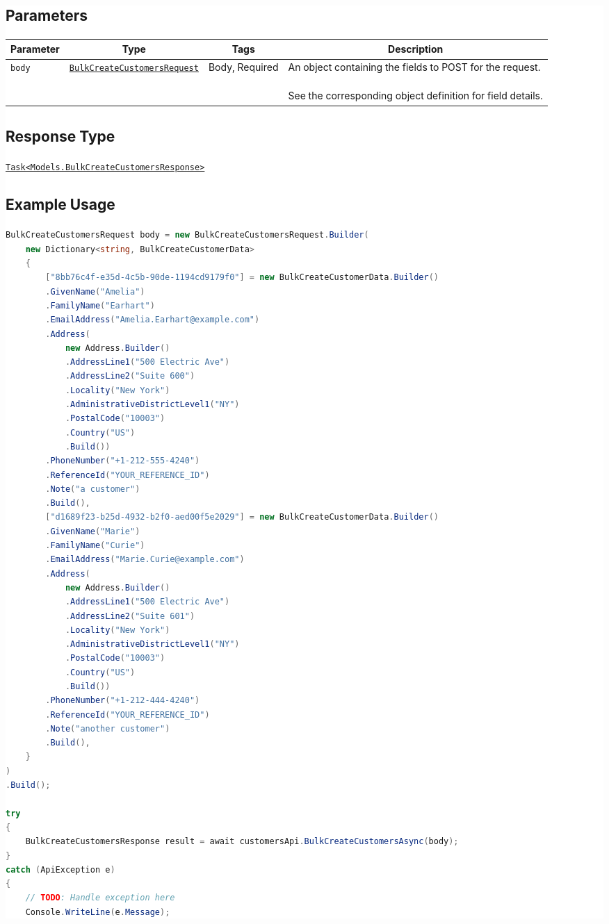 ## Parameters

| Parameter | Type | Tags | Description |
|  --- | --- | --- | --- |
| `body` | [`BulkCreateCustomersRequest`](../../doc/models/bulk-create-customers-request.md) | Body, Required | An object containing the fields to POST for the request.<br><br>See the corresponding object definition for field details. |

## Response Type

[`Task<Models.BulkCreateCustomersResponse>`](../../doc/models/bulk-create-customers-response.md)

## Example Usage

```csharp
BulkCreateCustomersRequest body = new BulkCreateCustomersRequest.Builder(
    new Dictionary<string, BulkCreateCustomerData>
    {
        ["8bb76c4f-e35d-4c5b-90de-1194cd9179f0"] = new BulkCreateCustomerData.Builder()
        .GivenName("Amelia")
        .FamilyName("Earhart")
        .EmailAddress("Amelia.Earhart@example.com")
        .Address(
            new Address.Builder()
            .AddressLine1("500 Electric Ave")
            .AddressLine2("Suite 600")
            .Locality("New York")
            .AdministrativeDistrictLevel1("NY")
            .PostalCode("10003")
            .Country("US")
            .Build())
        .PhoneNumber("+1-212-555-4240")
        .ReferenceId("YOUR_REFERENCE_ID")
        .Note("a customer")
        .Build(),
        ["d1689f23-b25d-4932-b2f0-aed00f5e2029"] = new BulkCreateCustomerData.Builder()
        .GivenName("Marie")
        .FamilyName("Curie")
        .EmailAddress("Marie.Curie@example.com")
        .Address(
            new Address.Builder()
            .AddressLine1("500 Electric Ave")
            .AddressLine2("Suite 601")
            .Locality("New York")
            .AdministrativeDistrictLevel1("NY")
            .PostalCode("10003")
            .Country("US")
            .Build())
        .PhoneNumber("+1-212-444-4240")
        .ReferenceId("YOUR_REFERENCE_ID")
        .Note("another customer")
        .Build(),
    }
)
.Build();

try
{
    BulkCreateCustomersResponse result = await customersApi.BulkCreateCustomersAsync(body);
}
catch (ApiException e)
{
    // TODO: Handle exception here
    Console.WriteLine(e.Message);
```